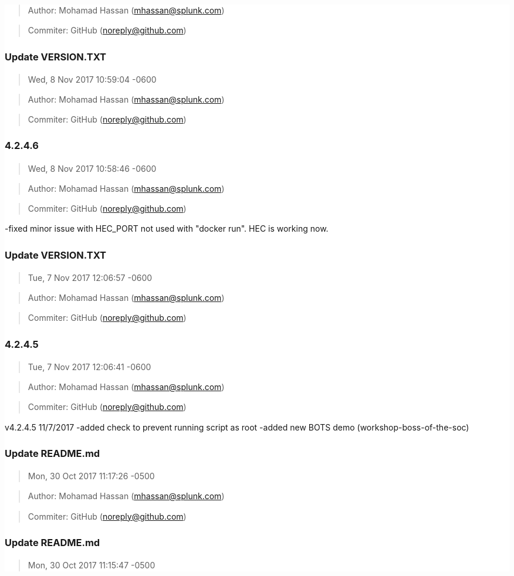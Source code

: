 >Author: Mohamad Hassan (mhassan@splunk.com)

>Commiter: GitHub (noreply@github.com)




### Update VERSION.TXT
>Wed, 8 Nov 2017 10:59:04 -0600

>Author: Mohamad Hassan (mhassan@splunk.com)

>Commiter: GitHub (noreply@github.com)




### 4.2.4.6
>Wed, 8 Nov 2017 10:58:46 -0600

>Author: Mohamad Hassan (mhassan@splunk.com)

>Commiter: GitHub (noreply@github.com)

-fixed minor issue with HEC_PORT not used with "docker run". HEC is working now.


### Update VERSION.TXT
>Tue, 7 Nov 2017 12:06:57 -0600

>Author: Mohamad Hassan (mhassan@splunk.com)

>Commiter: GitHub (noreply@github.com)




### 4.2.4.5
>Tue, 7 Nov 2017 12:06:41 -0600

>Author: Mohamad Hassan (mhassan@splunk.com)

>Commiter: GitHub (noreply@github.com)

v4.2.4.5   11/7/2017
-added check to prevent running script as root
-added new BOTS demo (workshop-boss-of-the-soc)


### Update README.md
>Mon, 30 Oct 2017 11:17:26 -0500

>Author: Mohamad Hassan (mhassan@splunk.com)

>Commiter: GitHub (noreply@github.com)




### Update README.md
>Mon, 30 Oct 2017 11:15:47 -0500
